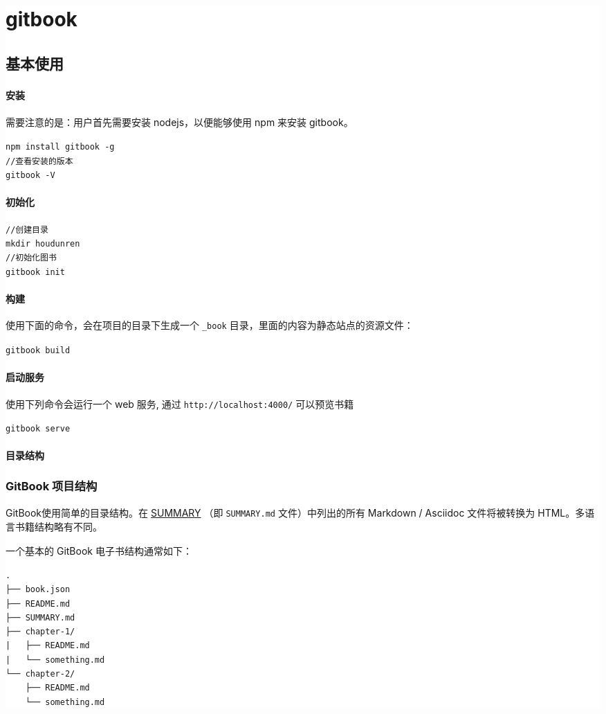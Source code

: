 # gitbook

## 基本使用

#### 安装

需要注意的是：用户首先需要安装 nodejs，以便能够使用 npm 来安装 gitbook。

```
npm install gitbook -g
//查看安装的版本
gitbook -V
```

#### 初始化

```
//创建目录
mkdir houdunren
//初始化图书
gitbook init
```

#### 构建

使用下面的命令，会在项目的目录下生成一个 `_book` 目录，里面的内容为静态站点的资源文件：

```
gitbook build
```

#### 启动服务

使用下列命令会运行一个 web 服务, 通过 `http://localhost:4000/` 可以预览书籍

```
gitbook serve
```

#### 目录结构

### GitBook 项目结构

GitBook使用简单的目录结构。在 [SUMMARY](https://toolchain.gitbook.com/pages.html) （即 `SUMMARY.md` 文件）中列出的所有 Markdown / Asciidoc 文件将被转换为 HTML。多语言书籍结构略有不同。

一个基本的 GitBook 电子书结构通常如下：

```
.
├── book.json
├── README.md
├── SUMMARY.md
├── chapter-1/
|   ├── README.md
|   └── something.md
└── chapter-2/
    ├── README.md
    └── something.md
```
